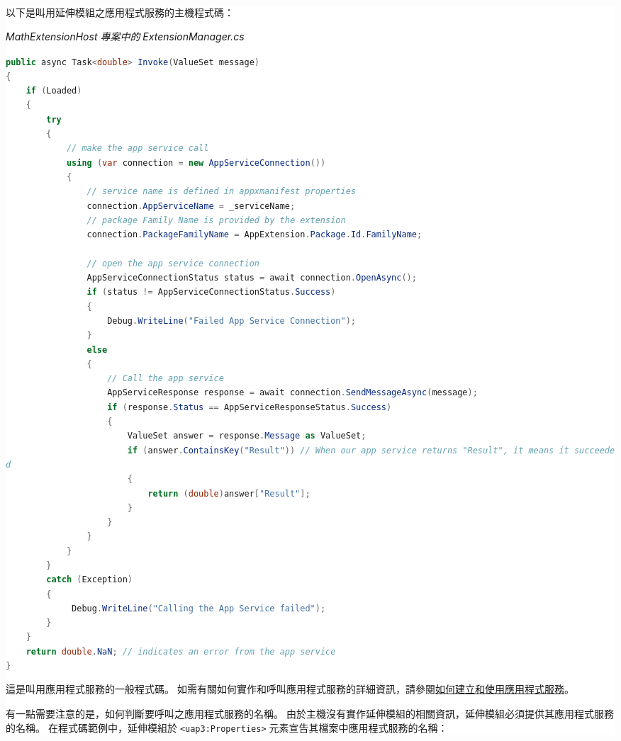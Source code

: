 以下是叫用延伸模組之應用程式服務的主機程式碼：

_MathExtensionHost 專案中的 ExtensionManager.cs_
```cs
public async Task<double> Invoke(ValueSet message)
{
    if (Loaded)
    {
        try
        {
            // make the app service call
            using (var connection = new AppServiceConnection())
            {
                // service name is defined in appxmanifest properties
                connection.AppServiceName = _serviceName;
                // package Family Name is provided by the extension
                connection.PackageFamilyName = AppExtension.Package.Id.FamilyName;

                // open the app service connection
                AppServiceConnectionStatus status = await connection.OpenAsync();
                if (status != AppServiceConnectionStatus.Success)
                {
                    Debug.WriteLine("Failed App Service Connection");
                }
                else
                {
                    // Call the app service
                    AppServiceResponse response = await connection.SendMessageAsync(message);
                    if (response.Status == AppServiceResponseStatus.Success)
                    {
                        ValueSet answer = response.Message as ValueSet;
                        if (answer.ContainsKey("Result")) // When our app service returns "Result", it means it succeeded
                        {
                            return (double)answer["Result"];
                        }
                    }
                }
            }
        }
        catch (Exception)
        {
             Debug.WriteLine("Calling the App Service failed");
        }
    }
    return double.NaN; // indicates an error from the app service
}
```

這是叫用應用程式服務的一般程式碼。 如需有關如何實作和呼叫應用程式服務的詳細資訊，請參閱[如何建立和使用應用程式服務](how-to-create-and-consume-an-app-service.md)。

有一點需要注意的是，如何判斷要呼叫之應用程式服務的名稱。 由於主機沒有實作延伸模組的相關資訊，延伸模組必須提供其應用程式服務的名稱。 在程式碼範例中，延伸模組於 `<uap3:Properties>` 元素宣告其檔案中應用程式服務的名稱：
